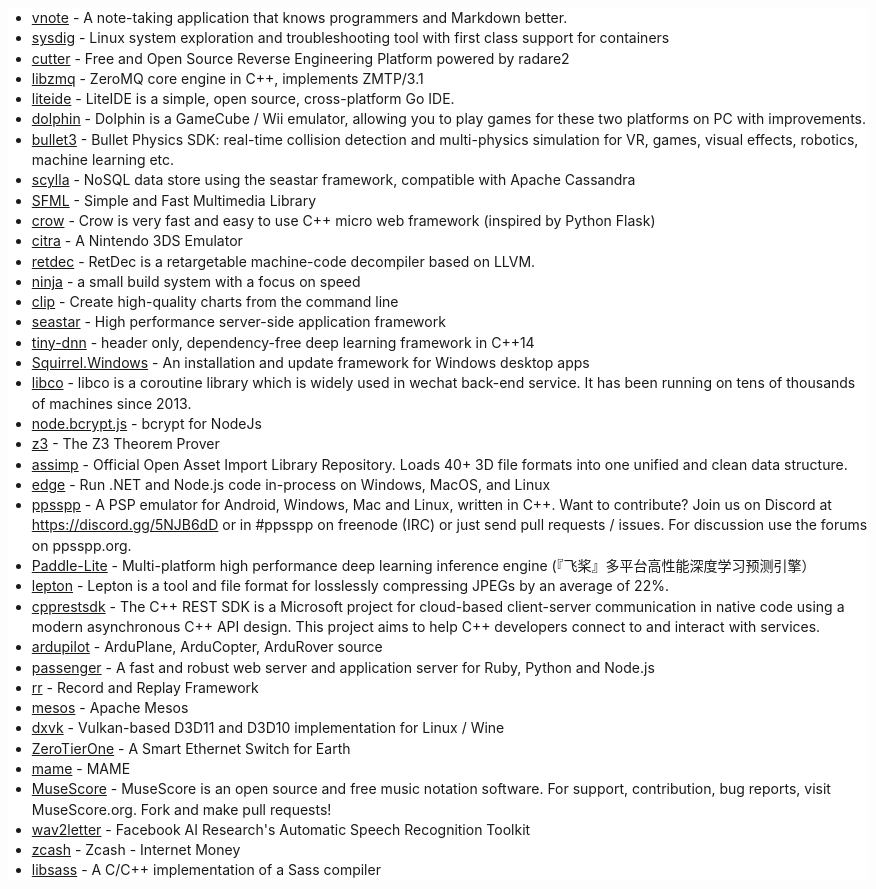 - [vnote](https://github.com/tamlok/vnote) - A note-taking application that knows programmers and Markdown better.
- [sysdig](https://github.com/draios/sysdig) - Linux system exploration and troubleshooting tool with first class support for containers
- [cutter](https://github.com/radareorg/cutter) - Free and Open Source Reverse Engineering Platform powered by radare2
- [libzmq](https://github.com/zeromq/libzmq) - ZeroMQ core engine in C++, implements ZMTP/3.1
- [liteide](https://github.com/visualfc/liteide) - LiteIDE is a simple, open source, cross-platform Go IDE.
- [dolphin](https://github.com/dolphin-emu/dolphin) - Dolphin is a GameCube / Wii emulator, allowing you to play games for these two platforms on PC with improvements.
- [bullet3](https://github.com/bulletphysics/bullet3) - Bullet Physics SDK: real-time collision detection and multi-physics simulation for VR, games, visual effects, robotics, machine learning etc.
- [scylla](https://github.com/scylladb/scylla) - NoSQL data store using the seastar framework, compatible with Apache Cassandra
- [SFML](https://github.com/SFML/SFML) - Simple and Fast Multimedia Library
- [crow](https://github.com/ipkn/crow) - Crow is very fast and easy to use C++ micro web framework (inspired by Python Flask)
- [citra](https://github.com/citra-emu/citra) - A Nintendo 3DS Emulator
- [retdec](https://github.com/avast/retdec) - RetDec is a retargetable machine-code decompiler based on LLVM.
- [ninja](https://github.com/ninja-build/ninja) - a small build system with a focus on speed
- [clip](https://github.com/asmuth/clip) - Create high-quality charts from the command line
- [seastar](https://github.com/scylladb/seastar) - High performance server-side application framework
- [tiny-dnn](https://github.com/tiny-dnn/tiny-dnn) - header only, dependency-free deep learning framework in C++14
- [Squirrel.Windows](https://github.com/Squirrel/Squirrel.Windows) - An installation and update framework for Windows desktop apps
- [libco](https://github.com/Tencent/libco) - libco is a coroutine library which is widely used in wechat  back-end service. It has been running on tens of thousands of machines since 2013.
- [node.bcrypt.js](https://github.com/kelektiv/node.bcrypt.js) - bcrypt for NodeJs
- [z3](https://github.com/Z3Prover/z3) - The Z3 Theorem Prover
- [assimp](https://github.com/assimp/assimp) - Official Open Asset Import Library Repository. Loads 40+ 3D file formats into one unified and clean data structure.
- [edge](https://github.com/tjanczuk/edge) - Run .NET and Node.js code in-process on Windows, MacOS, and Linux
- [ppsspp](https://github.com/hrydgard/ppsspp) - A PSP emulator for Android, Windows, Mac and Linux, written in C++. Want to contribute? Join us on Discord at https://discord.gg/5NJB6dD or in #ppsspp on freenode (IRC) or just send pull requests / issues. For discussion use the forums on ppsspp.org.
- [Paddle-Lite](https://github.com/PaddlePaddle/Paddle-Lite) - Multi-platform high performance  deep learning inference engine (『飞桨』多平台高性能深度学习预测引擎）
- [lepton](https://github.com/dropbox/lepton) - Lepton is a tool and file format for losslessly compressing JPEGs by an average of 22%.
- [cpprestsdk](https://github.com/microsoft/cpprestsdk) - The C++ REST SDK is a Microsoft project for cloud-based client-server communication in native code using a modern asynchronous C++ API design. This project aims to help C++ developers connect to and interact with services.
- [ardupilot](https://github.com/ArduPilot/ardupilot) - ArduPlane, ArduCopter, ArduRover source
- [passenger](https://github.com/phusion/passenger) - A fast and robust web server and application server for Ruby, Python and Node.js
- [rr](https://github.com/mozilla/rr) - Record and Replay Framework
- [mesos](https://github.com/apache/mesos) - Apache Mesos
- [dxvk](https://github.com/doitsujin/dxvk) - Vulkan-based D3D11 and D3D10 implementation for Linux / Wine
- [ZeroTierOne](https://github.com/zerotier/ZeroTierOne) - A Smart Ethernet Switch for Earth
- [mame](https://github.com/mamedev/mame) - MAME
- [MuseScore](https://github.com/musescore/MuseScore) - MuseScore is an open source and free music notation software. For support, contribution, bug reports, visit MuseScore.org. Fork and make pull requests!
- [wav2letter](https://github.com/facebookresearch/wav2letter) - Facebook AI Research's Automatic Speech Recognition Toolkit
- [zcash](https://github.com/zcash/zcash) - Zcash - Internet Money
- [libsass](https://github.com/sass/libsass) - A C/C++ implementation of a Sass compiler
